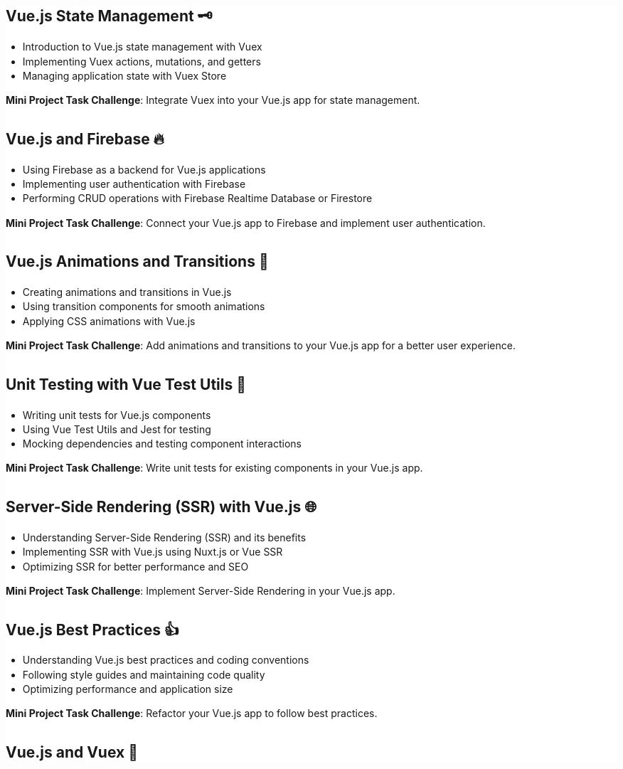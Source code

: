 ## Vue.js State Management 🗝️

- Introduction to Vue.js state management with Vuex
- Implementing Vuex actions, mutations, and getters
- Managing application state with Vuex Store

**Mini Project Task Challenge**: Integrate Vuex into your Vue.js app for state management.

## Vue.js and Firebase 🔥

- Using Firebase as a backend for Vue.js applications
- Implementing user authentication with Firebase
- Performing CRUD operations with Firebase Realtime Database or Firestore

**Mini Project Task Challenge**: Connect your Vue.js app to Firebase and implement user authentication.

## Vue.js Animations and Transitions 🎥

- Creating animations and transitions in Vue.js
- Using transition components for smooth animations
- Applying CSS animations with Vue.js

**Mini Project Task Challenge**: Add animations and transitions to your Vue.js app for a better user experience.

## Unit Testing with Vue Test Utils 🧪

- Writing unit tests for Vue.js components
- Using Vue Test Utils and Jest for testing
- Mocking dependencies and testing component interactions

**Mini Project Task Challenge**: Write unit tests for existing components in your Vue.js app.

## Server-Side Rendering (SSR) with Vue.js 🌐

- Understanding Server-Side Rendering (SSR) and its benefits
- Implementing SSR with Vue.js using Nuxt.js or Vue SSR
- Optimizing SSR for better performance and SEO

**Mini Project Task Challenge**: Implement Server-Side Rendering in your Vue.js app.

## Vue.js Best Practices 👍

- Understanding Vue.js best practices and coding conventions
- Following style guides and maintaining code quality
- Optimizing performance and application size

**Mini Project Task Challenge**: Refactor your Vue.js app to follow best practices.

## Vue.js and Vuex 🔄
